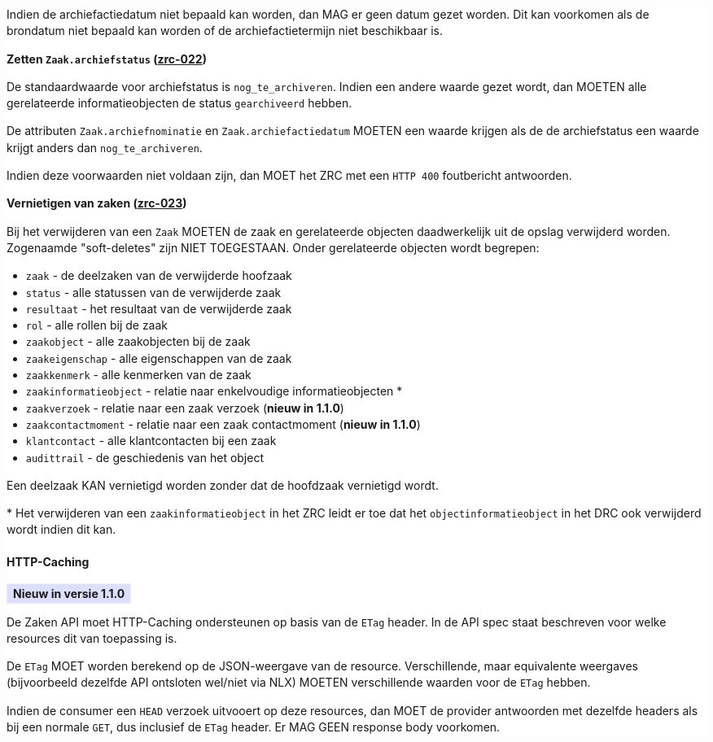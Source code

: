 Indien de archiefactiedatum niet bepaald kan worden, dan MAG er geen datum
gezet worden. Dit kan voorkomen als de brondatum niet bepaald kan worden of
de archiefactietermijn niet beschikbaar is.

**<a name="zrc-022">Zetten `Zaak.archiefstatus` ([zrc-022](#zrc-022))</a>**

De standaardwaarde voor archiefstatus is `nog_te_archiveren`. Indien een andere
waarde gezet wordt, dan MOETEN alle gerelateerde informatieobjecten de status
`gearchiveerd` hebben.

De attributen `Zaak.archiefnominatie` en `Zaak.archiefactiedatum` MOETEN een
waarde krijgen als de de archiefstatus een waarde krijgt anders dan
`nog_te_archiveren`.

Indien deze voorwaarden niet voldaan zijn, dan MOET het ZRC met een `HTTP 400`
foutbericht antwoorden.

**<a name="zrc-023">Vernietigen van zaken ([zrc-023](#zrc-023))</a>**

Bij het verwijderen van een `Zaak` MOETEN de zaak en gerelateerde objecten
daadwerkelijk uit de opslag verwijderd worden. Zogenaamde "soft-deletes" zijn
NIET TOEGESTAAN. Onder gerelateerde objecten wordt begrepen:

- `zaak` - de deelzaken van de verwijderde hoofzaak
- `status` - alle statussen van de verwijderde zaak
- `resultaat` - het resultaat van de verwijderde zaak
- `rol` - alle rollen bij de zaak
- `zaakobject` - alle zaakobjecten bij de zaak
- `zaakeigenschap` - alle eigenschappen van de zaak
- `zaakkenmerk` - alle kenmerken van de zaak
- `zaakinformatieobject` - relatie naar enkelvoudige informatieobjecten \*
- `zaakverzoek` - relatie naar een zaak verzoek (**nieuw in 1.1.0**)
- `zaakcontactmoment` - relatie naar een zaak contactmoment (**nieuw in 1.1.0**)
- `klantcontact` - alle klantcontacten bij een zaak
- `audittrail` - de geschiedenis van het object

Een deelzaak KAN vernietigd worden zonder dat de hoofdzaak vernietigd wordt.

\* Het verwijderen van een `zaakinformatieobject` in het ZRC leidt er toe dat
het `objectinformatieobject` in het DRC ook verwijderd wordt indien dit kan.


#### HTTP-Caching

<span style="padding: 0.2em 0.5em; border: solid 1px #EEEEEE; border-radius: 3px; background: #DDDFFF;">
    <strong>Nieuw in versie 1.1.0</strong>
</span>

De Zaken API moet HTTP-Caching ondersteunen op basis van de `ETag` header. In
de API spec staat beschreven voor welke resources dit van toepassing is.

De `ETag` MOET worden berekend op de JSON-weergave van de resource.
Verschillende, maar equivalente weergaves (bijvoorbeeld dezelfde API ontsloten
wel/niet via NLX) MOETEN verschillende waarden voor de `ETag` hebben.

Indien de consumer een `HEAD` verzoek uitvooert op deze resources, dan MOET de
provider antwoorden met dezelfde headers als bij een normale `GET`, dus
inclusief de `ETag` header. Er MAG GEEN response body voorkomen.
